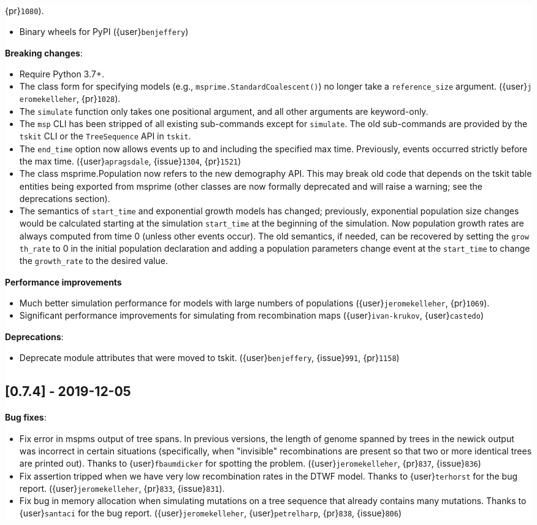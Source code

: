   {pr}`1080`).
- Binary wheels for PyPI ({user}`benjeffery`)

**Breaking changes**:

- Require Python 3.7+.
- The class form for specifying models (e.g., `msprime.StandardCoalescent()`)
  no longer take a `reference_size` argument. ({user}`jeromekelleher`,
  {pr}`1028`).
- The `simulate` function only takes one positional argument, and all other
  arguments are keyword-only.
- The `msp` CLI has been stripped of all existing sub-commands except for
  `simulate`. The old sub-commands are provided by the `tskit`
  CLI or the `TreeSequence` API in `tskit`.
- The `end_time` option now allows events up to and including the specified
  max time. Previously, events occurred strictly before the max time.
  ({user}`apragsdale`, {issue}`1304`, {pr}`1521`)
- The class msprime.Population now refers to the new demography API. This
  may break old code that depends on the tskit table entities being
  exported from msprime (other classes are now formally deprecated and
  will raise a warning; see the deprecations section).
- The semantics of ``start_time`` and exponential growth models has changed;
  previously, exponential population size changes would be calculated starting
  at the simulation ``start_time`` at the beginning of the simulation. Now
  population growth rates are always computed from time 0 (unless other
  events occur). The old semantics, if needed, can be recovered by setting
  the ``growth_rate`` to 0 in the initial population declaration and adding
  a population parameters change event at the ``start_time`` to change the
  ``growth_rate`` to the desired value.

**Performance improvements**

- Much better simulation performance for models with large numbers
  of populations ({user}`jeromekelleher`, {pr}`1069`).
- Significant performance improvements for simulating from recombination
  maps ({user}`ivan-krukov`, {user}`castedo`)

**Deprecations**:

- Deprecate module attributes that were moved to tskit.
  ({user}`benjeffery`, {issue}`991`, {pr}`1158`)

## [0.7.4] - 2019-12-05

**Bug fixes**:

- Fix error in mspms output of tree spans. In previous versions, the length of
  genome spanned by trees in the newick output was incorrect in certain situations
  (specifically, when "invisible" recombinations are present so that two or more
  identical trees are printed out). Thanks to {user}`fbaumdicker` for spotting
  the problem. ({user}`jeromekelleher`, {pr}`837`, {issue}`836`)
- Fix assertion tripped when we have very low recombination rates in the DTWF
  model. Thanks to {user}`terhorst` for the bug report.
  ({user}`jeromekelleher`, {pr}`833`, {issue}`831`).
- Fix bug in memory allocation when simulating mutations on a tree sequence
  that already contains many mutations. Thanks to {user}`santaci` for the
  bug report. ({user}`jeromekelleher`, {user}`petrelharp`, {pr}`838`,
  {issue}`806`)
